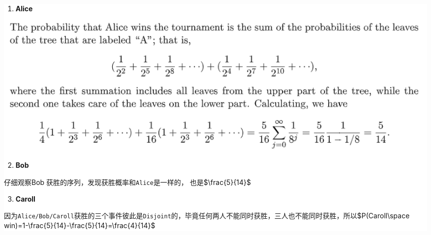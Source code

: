 1. **Alice**

![image.png](./高阶知识点和练习.assets/20230302_2041333645.png)

2. **Bob**

仔细观察Bob 获胜的序列，发现获胜概率和`Alice`是一样的， 也是$\frac{5}{14}$

3. **Caroll**

因为`Alice/Bob/Caroll`获胜的三个事件彼此是`Disjoint`的，毕竟任何两人不能同时获胜，三人也不能同时获胜，所以$P(Caroll\space win)=1-\frac{5}{14}-\frac{5}{14}=\frac{4}{14}$

